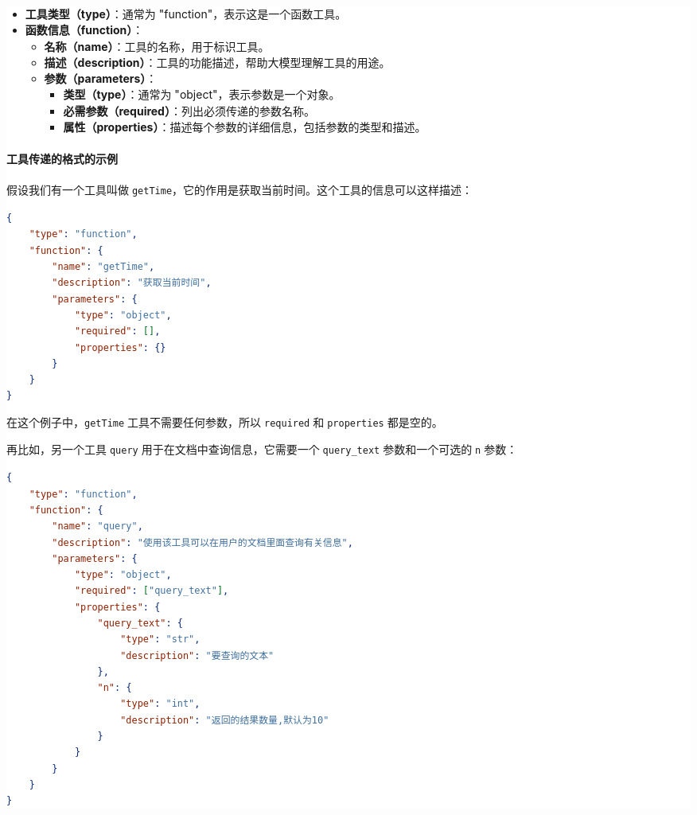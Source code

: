 - **工具类型（type）**：通常为 "function"，表示这是一个函数工具。
- **函数信息（function）**：
  - **名称（name）**：工具的名称，用于标识工具。
  - **描述（description）**：工具的功能描述，帮助大模型理解工具的用途。
  - **参数（parameters）**：
    - **类型（type）**：通常为 "object"，表示参数是一个对象。
    - **必需参数（required）**：列出必须传递的参数名称。
    - **属性（properties）**：描述每个参数的详细信息，包括参数的类型和描述。

#### 工具传递的格式的示例

假设我们有一个工具叫做 `getTime`，它的作用是获取当前时间。这个工具的信息可以这样描述：

```json
{
    "type": "function",
    "function": {
        "name": "getTime",
        "description": "获取当前时间",
        "parameters": {
            "type": "object",
            "required": [],
            "properties": {}
        }
    }
}
```

在这个例子中，`getTime` 工具不需要任何参数，所以 `required` 和 `properties` 都是空的。

再比如，另一个工具 `query` 用于在文档中查询信息，它需要一个 `query_text` 参数和一个可选的 `n` 参数：

```json
{
    "type": "function",
    "function": {
        "name": "query",
        "description": "使用该工具可以在用户的文档里面查询有关信息",
        "parameters": {
            "type": "object",
            "required": ["query_text"],
            "properties": {
                "query_text": {
                    "type": "str",
                    "description": "要查询的文本"
                },
                "n": {
                    "type": "int",
                    "description": "返回的结果数量,默认为10"
                }
            }
        }
    }
}
```
